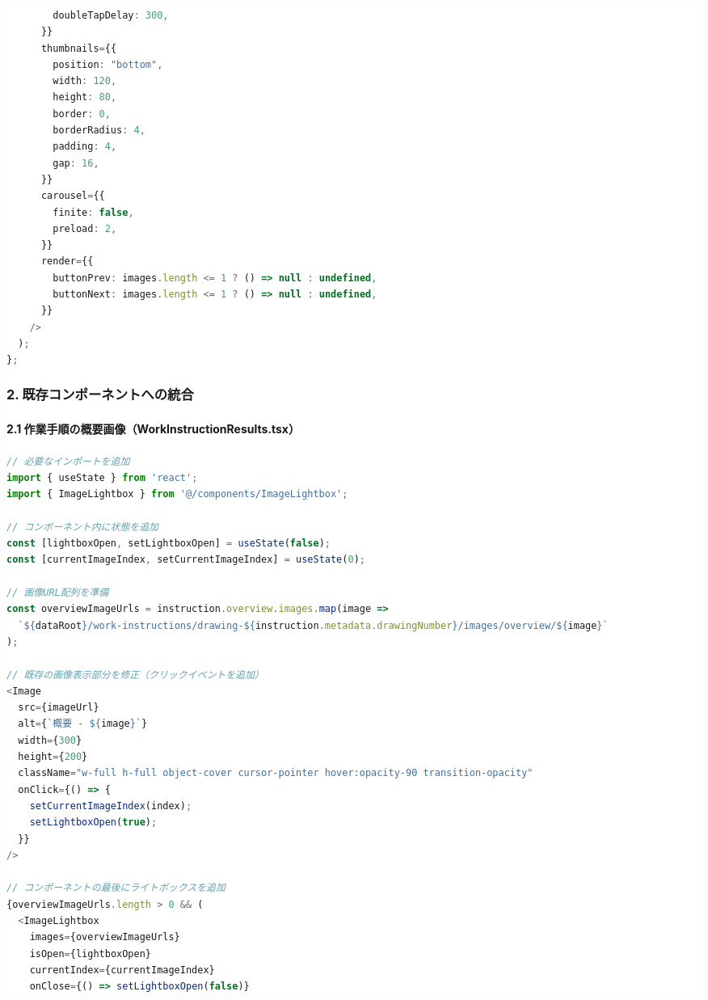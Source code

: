```typescript
        doubleTapDelay: 300,
      }}
      thumbnails={{
        position: "bottom",
        width: 120,
        height: 80,
        border: 0,
        borderRadius: 4,
        padding: 4,
        gap: 16,
      }}
      carousel={{
        finite: false,
        preload: 2,
      }}
      render={{
        buttonPrev: images.length <= 1 ? () => null : undefined,
        buttonNext: images.length <= 1 ? () => null : undefined,
      }}
    />
  );
};
```

### 2. 既存コンポーネントへの統合

#### 2.1 作業手順の概要画像（WorkInstructionResults.tsx）

```typescript
// 必要なインポートを追加
import { useState } from 'react';
import { ImageLightbox } from '@/components/ImageLightbox';

// コンポーネント内に状態を追加
const [lightboxOpen, setLightboxOpen] = useState(false);
const [currentImageIndex, setCurrentImageIndex] = useState(0);

// 画像URL配列を準備
const overviewImageUrls = instruction.overview.images.map(image => 
  `${dataRoot}/work-instructions/drawing-${instruction.metadata.drawingNumber}/images/overview/${image}`
);

// 既存の画像表示部分を修正（クリックイベントを追加）
<Image
  src={imageUrl}
  alt={`概要 - ${image}`}
  width={300}
  height={200}
  className="w-full h-full object-cover cursor-pointer hover:opacity-90 transition-opacity"
  onClick={() => {
    setCurrentImageIndex(index);
    setLightboxOpen(true);
  }}
/>

// コンポーネントの最後にライトボックスを追加
{overviewImageUrls.length > 0 && (
  <ImageLightbox
    images={overviewImageUrls}
    isOpen={lightboxOpen}
    currentIndex={currentImageIndex}
    onClose={() => setLightboxOpen(false)}
```